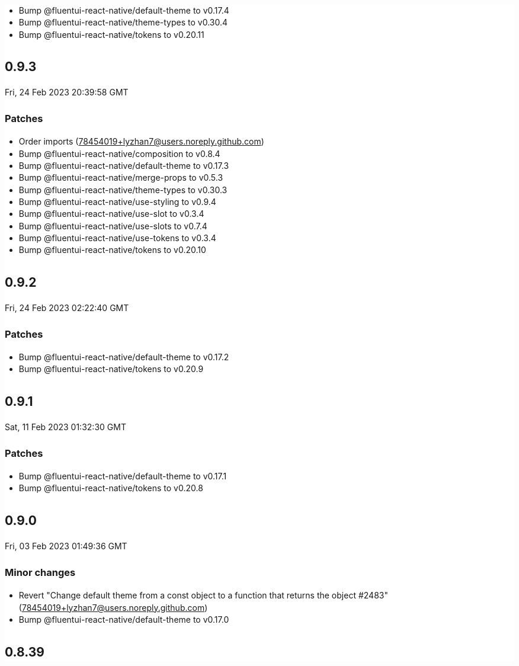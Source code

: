 - Bump @fluentui-react-native/default-theme to v0.17.4
- Bump @fluentui-react-native/theme-types to v0.30.4
- Bump @fluentui-react-native/tokens to v0.20.11

## 0.9.3

Fri, 24 Feb 2023 20:39:58 GMT

### Patches

- Order imports (78454019+lyzhan7@users.noreply.github.com)
- Bump @fluentui-react-native/composition to v0.8.4
- Bump @fluentui-react-native/default-theme to v0.17.3
- Bump @fluentui-react-native/merge-props to v0.5.3
- Bump @fluentui-react-native/theme-types to v0.30.3
- Bump @fluentui-react-native/use-styling to v0.9.4
- Bump @fluentui-react-native/use-slot to v0.3.4
- Bump @fluentui-react-native/use-slots to v0.7.4
- Bump @fluentui-react-native/use-tokens to v0.3.4
- Bump @fluentui-react-native/tokens to v0.20.10

## 0.9.2

Fri, 24 Feb 2023 02:22:40 GMT

### Patches

- Bump @fluentui-react-native/default-theme to v0.17.2
- Bump @fluentui-react-native/tokens to v0.20.9

## 0.9.1

Sat, 11 Feb 2023 01:32:30 GMT

### Patches

- Bump @fluentui-react-native/default-theme to v0.17.1
- Bump @fluentui-react-native/tokens to v0.20.8

## 0.9.0

Fri, 03 Feb 2023 01:49:36 GMT

### Minor changes

- Revert "Change default theme from a const object to a function that returns the object #2483" (78454019+lyzhan7@users.noreply.github.com)
- Bump @fluentui-react-native/default-theme to v0.17.0

## 0.8.39
